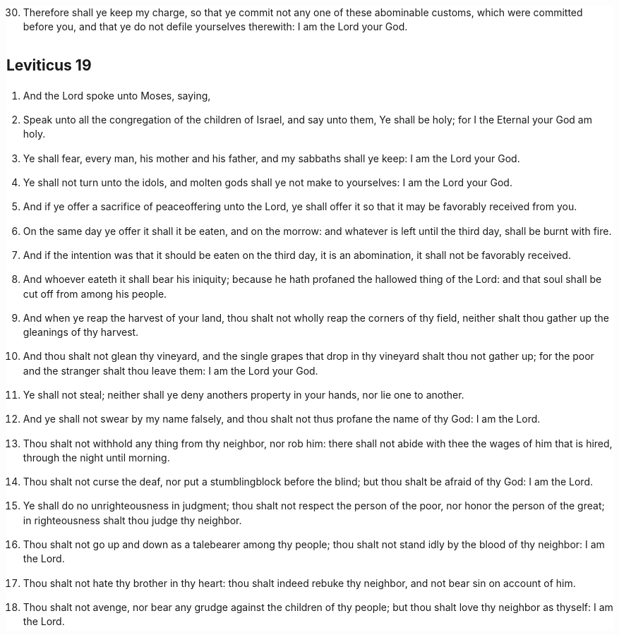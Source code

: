 30. Therefore shall ye keep my charge, so that ye commit not any one of these abominable customs, which were committed before you, and that ye do not defile yourselves therewith: I am the Lord your God.

## Leviticus 19

1. And the Lord spoke unto Moses, saying,

2. Speak unto all the congregation of the children of Israel, and say unto them, Ye shall be holy; for I the Eternal your God am holy.

3. Ye shall fear, every man, his mother and his father, and my sabbaths shall ye keep: I am the Lord your God.

4. Ye shall not turn unto the idols, and molten gods shall ye not make to yourselves: I am the Lord your God.

5. And if ye offer a sacrifice of peaceoffering unto the Lord, ye shall offer it so that it may be favorably received from you.

6. On the same day ye offer it shall it be eaten, and on the morrow: and whatever is left until the third day, shall be burnt with fire.

7. And if the intention was that it should be eaten on the third day, it is an abomination, it shall not be favorably received.

8. And whoever eateth it shall bear his iniquity; because he hath profaned the hallowed thing of the Lord: and that soul shall be cut off from among his people.

9. And when ye reap the harvest of your land, thou shalt not wholly reap the corners of thy field, neither shalt thou gather up the gleanings of thy harvest.

10. And thou shalt not glean thy vineyard, and the single grapes that drop in thy vineyard shalt thou not gather up; for the poor and the stranger shalt thou leave them: I am the Lord your God.

11. Ye shall not steal; neither shall ye deny anothers property in your hands, nor lie one to another.

12. And ye shall not swear by my name falsely, and thou shalt not thus profane the name of thy God: I am the Lord.

13. Thou shalt not withhold any thing from thy neighbor, nor rob him: there shall not abide with thee the wages of him that is hired, through the night until morning.

14. Thou shalt not curse the deaf, nor put a stumblingblock before the blind; but thou shalt be afraid of thy God: I am the Lord.

15. Ye shall do no unrighteousness in judgment; thou shalt not respect the person of the poor, nor honor the person of the great; in righteousness shalt thou judge thy neighbor.

16. Thou shalt not go up and down as a talebearer among thy people; thou shalt not stand idly by the blood of thy neighbor: I am the Lord.

17. Thou shalt not hate thy brother in thy heart: thou shalt indeed rebuke thy neighbor, and not bear sin on account of him.

18. Thou shalt not avenge, nor bear any grudge against the children of thy people; but thou shalt love thy neighbor as thyself: I am the Lord.
